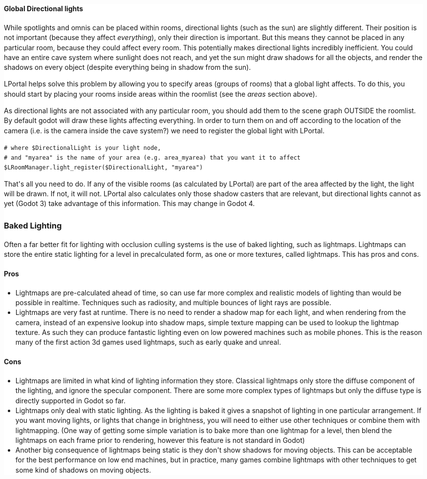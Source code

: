 #### Global Directional lights

While spotlights and omnis can be placed within rooms, directional lights (such as the sun) are slightly different. Their position is not important (because they affect _everything_), only their direction is important. But this means they cannot be placed in any particular room, because they could affect every room. This potentially makes directional lights incredibly inefficient. You could have an entire cave system where sunlight does not reach, and yet the sun might draw shadows for all the objects, and render the shadows on every object (despite everything being in shadow from the sun).

LPortal helps solve this problem by allowing you to specify areas (groups of rooms) that a global light affects. To do this, you should start by placing your rooms inside areas within the roomlist (see the _areas_ section above).

As directional lights are not associated with any particular room, you should add them to the scene graph OUTSIDE the roomlist. By default godot will draw these lights affecting everything. In order to turn them on and off according to the location of the camera (i.e. is the camera inside the cave system?) we need to register the global light with LPortal.
```
# where $DirectionalLight is your light node,
# and "myarea" is the name of your area (e.g. area_myarea) that you want it to affect
$LRoomManager.light_register($DirectionalLight, "myarea")
```
That's all you need to do. If any of the visible rooms (as calculated by LPortal) are part of the area affected by the light, the light will be drawn. If not, it will not. LPortal also calculates only those shadow casters that are relevant, but directional lights cannot as yet (Godot 3) take advantage of this information. This may change in Godot 4.

### Baked Lighting
Often a far better fit for lighting with occlusion culling systems is the use of baked lighting, such as lightmaps. Lightmaps can store the entire static lighting for a level in precalculated form, as one or more textures, called lightmaps. This has pros and cons.

#### Pros
* Lightmaps are pre-calculated ahead of time, so can use far more complex and realistic models of lighting than would be possible in realtime. Techniques such as radiosity, and multiple bounces of light rays are possible.
* Lightmaps are very fast at runtime. There is no need to render a shadow map for each light, and when rendering from the camera, instead of an expensive lookup into shadow maps, simple texture mapping can be used to lookup the lightmap texture. As such they can produce fantastic lighting even on low powered machines such as mobile phones. This is the reason many of the first action 3d games used lightmaps, such as early quake and unreal.

#### Cons
* Lightmaps are limited in what kind of lighting information they store. Classical lightmaps only store the diffuse component of the lighting, and ignore the specular component. There are some more complex types of lightmaps but only the diffuse type is directly supported in Godot so far.
* Lightmaps only deal with static lighting. As the lighting is baked it gives a snapshot of lighting in one particular arrangement. If you want moving lights, or lights that change in brightness, you will need to either use other techniques or combine them with lightmapping. (One way of getting some simple variation is to bake more than one lightmap for a level, then blend the lightmaps on each frame prior to rendering, however this feature is not standard in Godot)
* Another big consequence of lightmaps being static is they don't show shadows for moving objects. This can be acceptable for the best performance on low end machines, but in practice, many games combine lightmaps with other techniques to get some kind of shadows on moving objects.
